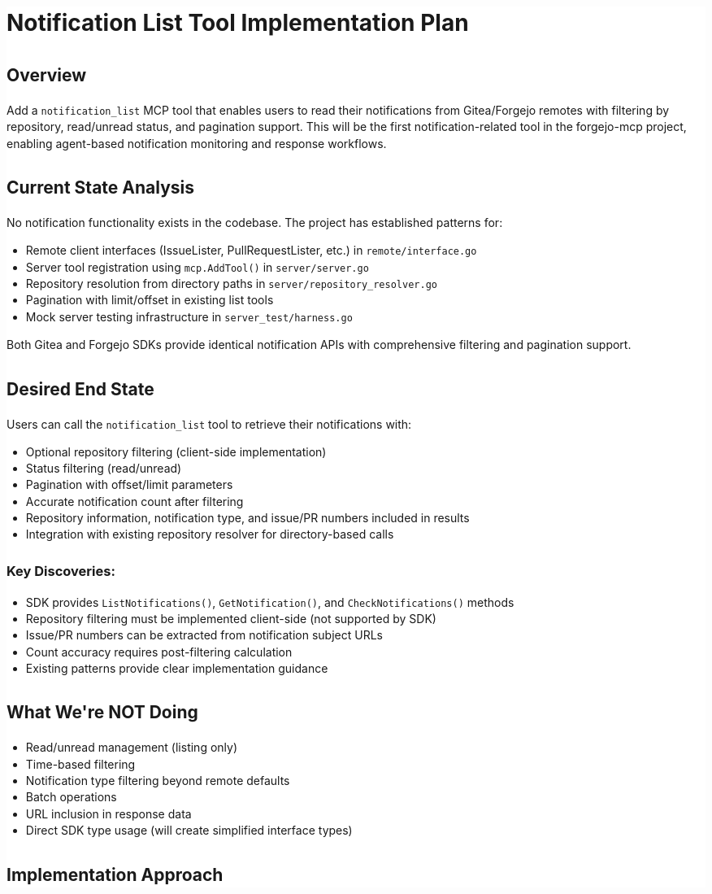 # Notification List Tool Implementation Plan

## Overview

Add a `notification_list` MCP tool that enables users to read their notifications from Gitea/Forgejo remotes with filtering by repository, read/unread status, and pagination support. This will be the first notification-related tool in the forgejo-mcp project, enabling agent-based notification monitoring and response workflows.

## Current State Analysis

No notification functionality exists in the codebase. The project has established patterns for:
- Remote client interfaces (IssueLister, PullRequestLister, etc.) in `remote/interface.go`
- Server tool registration using `mcp.AddTool()` in `server/server.go`
- Repository resolution from directory paths in `server/repository_resolver.go`
- Pagination with limit/offset in existing list tools
- Mock server testing infrastructure in `server_test/harness.go`

Both Gitea and Forgejo SDKs provide identical notification APIs with comprehensive filtering and pagination support.

## Desired End State

Users can call the `notification_list` tool to retrieve their notifications with:
- Optional repository filtering (client-side implementation)
- Status filtering (read/unread)
- Pagination with offset/limit parameters
- Accurate notification count after filtering
- Repository information, notification type, and issue/PR numbers included in results
- Integration with existing repository resolver for directory-based calls

### Key Discoveries:
- SDK provides `ListNotifications()`, `GetNotification()`, and `CheckNotifications()` methods
- Repository filtering must be implemented client-side (not supported by SDK)
- Issue/PR numbers can be extracted from notification subject URLs
- Count accuracy requires post-filtering calculation
- Existing patterns provide clear implementation guidance

## What We're NOT Doing

- Read/unread management (listing only)
- Time-based filtering
- Notification type filtering beyond remote defaults
- Batch operations
- URL inclusion in response data
- Direct SDK type usage (will create simplified interface types)

## Implementation Approach
